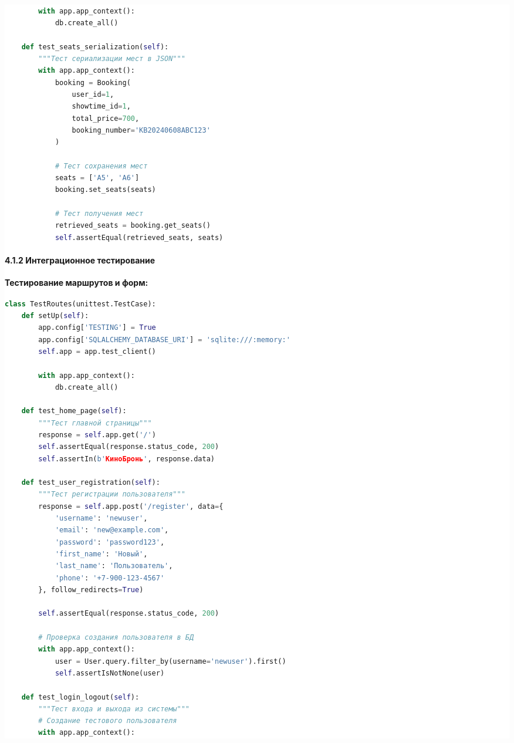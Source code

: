 ```python
        with app.app_context():
            db.create_all()
    
    def test_seats_serialization(self):
        """Тест сериализации мест в JSON"""
        with app.app_context():
            booking = Booking(
                user_id=1,
                showtime_id=1,
                total_price=700,
                booking_number='KB20240608ABC123'
            )
            
            # Тест сохранения мест
            seats = ['A5', 'A6']
            booking.set_seats(seats)
            
            # Тест получения мест
            retrieved_seats = booking.get_seats()
            self.assertEqual(retrieved_seats, seats)
```

#### 4.1.2 Интеграционное тестирование

**Тестирование маршрутов и форм:**

```python
class TestRoutes(unittest.TestCase):
    def setUp(self):
        app.config['TESTING'] = True
        app.config['SQLALCHEMY_DATABASE_URI'] = 'sqlite:///:memory:'
        self.app = app.test_client()
        
        with app.app_context():
            db.create_all()
    
    def test_home_page(self):
        """Тест главной страницы"""
        response = self.app.get('/')
        self.assertEqual(response.status_code, 200)
        self.assertIn(b'КиноБронь', response.data)
    
    def test_user_registration(self):
        """Тест регистрации пользователя"""
        response = self.app.post('/register', data={
            'username': 'newuser',
            'email': 'new@example.com',
            'password': 'password123',
            'first_name': 'Новый',
            'last_name': 'Пользователь',
            'phone': '+7-900-123-4567'
        }, follow_redirects=True)
        
        self.assertEqual(response.status_code, 200)
        
        # Проверка создания пользователя в БД
        with app.app_context():
            user = User.query.filter_by(username='newuser').first()
            self.assertIsNotNone(user)
    
    def test_login_logout(self):
        """Тест входа и выхода из системы"""
        # Создание тестового пользователя
        with app.app_context():
```